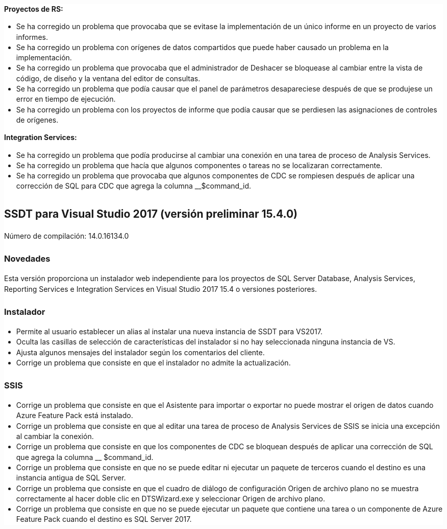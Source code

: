 **Proyectos de RS:**
- Se ha corregido un problema que provocaba que se evitase la implementación de un único informe en un proyecto de varios informes.
- Se ha corregido un problema con orígenes de datos compartidos que puede haber causado un problema en la implementación.
- Se ha corregido un problema que provocaba que el administrador de Deshacer se bloquease al cambiar entre la vista de código, de diseño y la ventana del editor de consultas.
- Se ha corregido un problema que podía causar que el panel de parámetros desapareciese después de que se produjese un error en tiempo de ejecución.
- Se ha corregido un problema con los proyectos de informe que podía causar que se perdiesen las asignaciones de controles de orígenes.

**Integration Services:**
- Se ha corregido un problema que podía producirse al cambiar una conexión en una tarea de proceso de Analysis Services.
- Se ha corregido un problema que hacía que algunos componentes o tareas no se localizaran correctamente.
- Se ha corregido un problema que provocaba que algunos componentes de CDC se rompiesen después de aplicar una corrección de SQL para CDC que agrega la columna \__$command\_id.


## <a name="ssdt-for-visual-studio-2017-1540-preview"></a>SSDT para Visual Studio 2017 (versión preliminar 15.4.0)
Número de compilación: 14.0.16134.0
  
### <a name="whats-new"></a>Novedades

Esta versión proporciona un instalador web independiente para los proyectos de SQL Server Database, Analysis Services, Reporting Services e Integration Services en Visual Studio 2017 15.4 o versiones posteriores.

### <a name="installer"></a>Instalador

- Permite al usuario establecer un alias al instalar una nueva instancia de SSDT para VS2017.
- Oculta las casillas de selección de características del instalador si no hay seleccionada ninguna instancia de VS.
- Ajusta algunos mensajes del instalador según los comentarios del cliente.
- Corrige un problema que consiste en que el instalador no admite la actualización.


### <a name="ssis"></a>SSIS

- Corrige un problema que consiste en que el Asistente para importar o exportar no puede mostrar el origen de datos cuando Azure Feature Pack está instalado.
- Corrige un problema que consiste en que al editar una tarea de proceso de Analysis Services de SSIS se inicia una excepción al cambiar la conexión.
- Corrige un problema que consiste en que los componentes de CDC se bloquean después de aplicar una corrección de SQL que agrega la columna __ $command_id.
- Corrige un problema que consiste en que no se puede editar ni ejecutar un paquete de terceros cuando el destino es una instancia antigua de SQL Server.
- Corrige un problema que consiste en que el cuadro de diálogo de configuración Origen de archivo plano no se muestra correctamente al hacer doble clic en DTSWizard.exe y seleccionar Origen de archivo plano.
- Corrige un problema que consiste en que no se puede ejecutar un paquete que contiene una tarea o un componente de Azure Feature Pack cuando el destino es SQL Server 2017.
